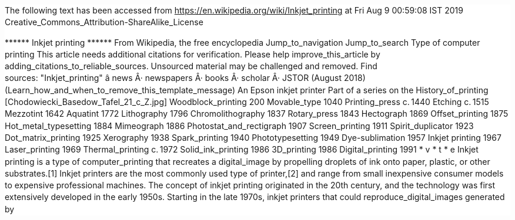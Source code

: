 The following text has been accessed from https://en.wikipedia.org/wiki/Inkjet_printing at Fri Aug 9 00:59:08 IST 2019
Creative_Commons_Attribution-ShareAlike_License





















****** Inkjet printing ******
From Wikipedia, the free encyclopedia
Jump_to_navigation Jump_to_search
Type of computer printing
 This article needs additional citations for verification. Please help improve_this_article by
 adding_citations_to_reliable_sources. Unsourced material may be challenged and removed.
 Find sources: "Inkjet_printing" â news Â· newspapers Â· books Â· scholar Â· JSTOR (August
 2018)(Learn_how_and_when_to_remove_this_template_message)
An Epson inkjet printer
Part of a series on the
History_of_printing
[Chodowiecki_Basedow_Tafel_21_c_Z.jpg]
Woodblock_printing       200
Movable_type             1040
Printing_press           c. 1440
Etching                  c. 1515
Mezzotint                1642
Aquatint                 1772
Lithography              1796
Chromolithography        1837
Rotary_press             1843
Hectograph               1869
Offset_printing          1875
Hot_metal_typesetting    1884
Mimeograph               1886
Photostat_and_rectigraph 1907
Screen_printing          1911
Spirit_duplicator        1923
Dot_matrix_printing      1925
Xerography               1938
Spark_printing           1940
Phototypesetting         1949
Dye-sublimation          1957
Inkjet printing          1967
Laser_printing           1969
Thermal_printing         c. 1972
Solid_ink_printing       1986
3D_printing              1986
Digital_printing         1991
    * v
    * t
    * e
Inkjet printing is a type of computer_printing that recreates a digital_image
by propelling droplets of ink onto paper, plastic, or other substrates.[1]
Inkjet printers are the most commonly used type of printer,[2] and range from
small inexpensive consumer models to expensive professional machines.
The concept of inkjet printing originated in the 20th century, and the
technology was first extensively developed in the early 1950s. Starting in the
late 1970s, inkjet printers that could reproduce_digital_images generated by